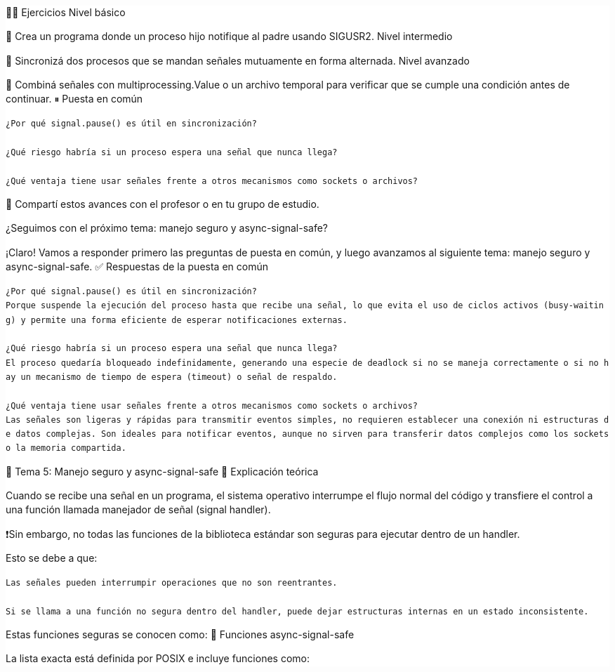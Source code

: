 🏋️‍♂️ Ejercicios
Nivel básico

🔹 Crea un programa donde un proceso hijo notifique al padre usando SIGUSR2.
Nivel intermedio

🔹 Sincronizá dos procesos que se mandan señales mutuamente en forma alternada.
Nivel avanzado

🔹 Combiná señales con multiprocessing.Value o un archivo temporal para verificar que se cumple una condición antes de continuar.
⏸ Puesta en común

    ¿Por qué signal.pause() es útil en sincronización?

    ¿Qué riesgo habría si un proceso espera una señal que nunca llega?

    ¿Qué ventaja tiene usar señales frente a otros mecanismos como sockets o archivos?

📢 Compartí estos avances con el profesor o en tu grupo de estudio.

¿Seguimos con el próximo tema: manejo seguro y async-signal-safe?

¡Claro! Vamos a responder primero las preguntas de puesta en común, y luego avanzamos al siguiente tema: manejo seguro y async-signal-safe.
✅ Respuestas de la puesta en común

    ¿Por qué signal.pause() es útil en sincronización?
    Porque suspende la ejecución del proceso hasta que recibe una señal, lo que evita el uso de ciclos activos (busy-waiting) y permite una forma eficiente de esperar notificaciones externas.

    ¿Qué riesgo habría si un proceso espera una señal que nunca llega?
    El proceso quedaría bloqueado indefinidamente, generando una especie de deadlock si no se maneja correctamente o si no hay un mecanismo de tiempo de espera (timeout) o señal de respaldo.

    ¿Qué ventaja tiene usar señales frente a otros mecanismos como sockets o archivos?
    Las señales son ligeras y rápidas para transmitir eventos simples, no requieren establecer una conexión ni estructuras de datos complejas. Son ideales para notificar eventos, aunque no sirven para transferir datos complejos como los sockets o la memoria compartida.

🔹 Tema 5: Manejo seguro y async-signal-safe
📘 Explicación teórica

Cuando se recibe una señal en un programa, el sistema operativo interrumpe el flujo normal del código y transfiere el control a una función llamada manejador de señal (signal handler).

❗️Sin embargo, no todas las funciones de la biblioteca estándar son seguras para ejecutar dentro de un handler.

Esto se debe a que:

    Las señales pueden interrumpir operaciones que no son reentrantes.

    Si se llama a una función no segura dentro del handler, puede dejar estructuras internas en un estado inconsistente.

Estas funciones seguras se conocen como:
🔐 Funciones async-signal-safe

La lista exacta está definida por POSIX e incluye funciones como:
